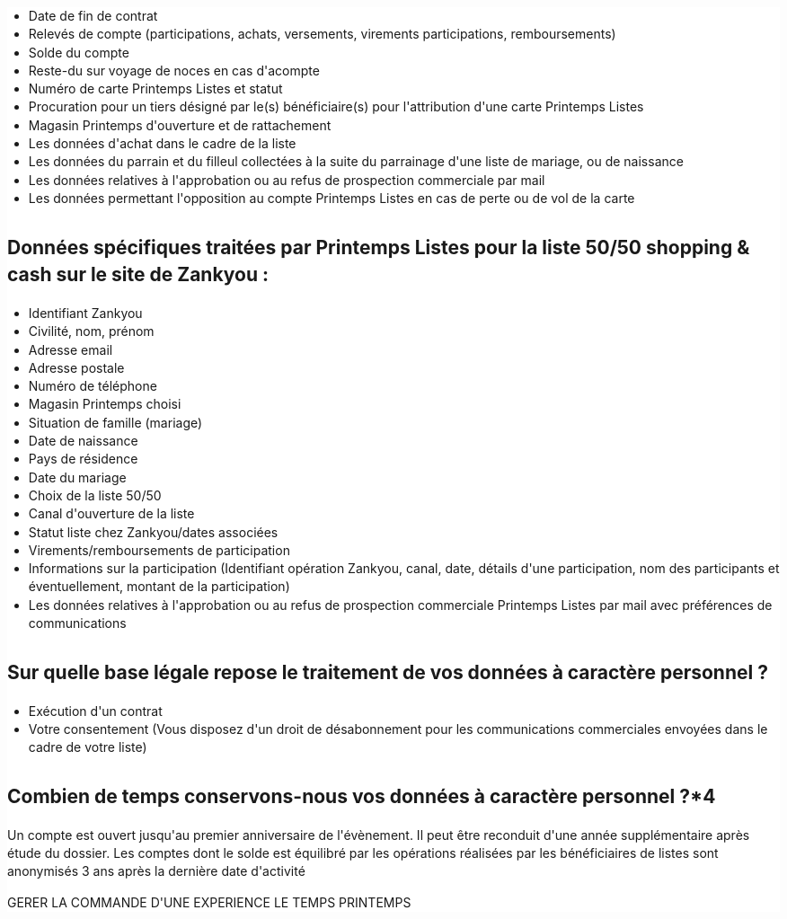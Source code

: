 * Date de fin de contrat
* Relevés de compte (participations, achats, versements, virements participations, remboursements)
* Solde du compte
* Reste-du sur voyage de noces en cas d'acompte
* Numéro de carte Printemps Listes et statut
* Procuration pour un tiers désigné par le(s) bénéficiaire(s) pour l'attribution d'une carte Printemps Listes
* Magasin Printemps d'ouverture et de rattachement
* Les données d'achat dans le cadre de la liste
* Les données du parrain et du filleul collectées à la suite du parrainage d'une liste de mariage, ou de naissance
* Les données relatives à l'approbation ou au refus de prospection commerciale par mail
* Les données permettant l'opposition au compte Printemps Listes en cas de perte ou de vol de la carte

Données spécifiques traitées par Printemps Listes pour la liste 50/50 shopping & cash sur le site de Zankyou :
--------------------------------------------------------------------------------------------------------------

* Identifiant Zankyou
* Civilité, nom, prénom
* Adresse email
* Adresse postale
* Numéro de téléphone
* Magasin Printemps choisi
* Situation de famille (mariage)
* Date de naissance
* Pays de résidence
* Date du mariage
* Choix de la liste 50/50
* Canal d'ouverture de la liste
* Statut liste chez Zankyou/dates associées
* Virements/remboursements de participation
* Informations sur la participation (Identifiant opération Zankyou, canal, date, détails d'une participation, nom des participants et éventuellement, montant de la participation)
* Les données relatives à l'approbation ou au refus de prospection commerciale Printemps Listes par mail avec préférences de communications

  

Sur quelle base légale repose le traitement de vos données à caractère personnel ?
----------------------------------------------------------------------------------

* Exécution d'un contrat
* Votre consentement (Vous disposez d'un droit de désabonnement pour les communications commerciales envoyées dans le cadre de votre liste)

Combien de temps conservons-nous vos données à caractère personnel ?\*4
-----------------------------------------------------------------------

Un compte est ouvert jusqu'au premier anniversaire de l'évènement. Il peut être reconduit d'une année supplémentaire après étude du dossier. Les comptes dont le solde est équilibré par les opérations réalisées par les bénéficiaires de listes sont anonymisés 3 ans après la dernière date d'activité

GERER LA COMMANDE D'UNE EXPERIENCE LE TEMPS PRINTEMPS
